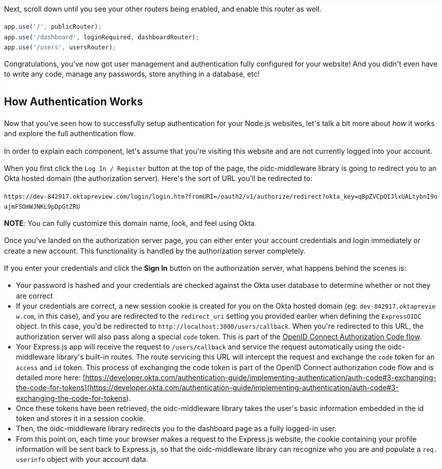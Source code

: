 Next, scroll down until you see your other routers being enabled, and enable this router as well.
 
```javascript
app.use('/', publicRouter);
app.use('/dashboard', loginRequired, dashboardRouter);
app.use('/users', usersRouter);
```
 
Congratulations, you've now got user management and authentication fully configured for your website! And you didn't even have to write any code, manage any passwords, store anything in a database, etc!
 
## How Authentication Works
 
Now that you've seen how to successfully setup authentication for your Node.js websites, let's talk a bit more about *how* it works and explore the full authentication flow.
 
In order to explain each component, let's assume that you're visiting this website and are not currently logged into your account.
 
When you first click the `Log In / Register` button at the top of the page, the oidc-middleware library is going to redirect you to an Okta hosted domain (the authorization server). Here's the sort of URL you'll be redirected to:
 
```
https://dev-842917.oktapreview.com/login/login.htm?fromURI=/oauth2/v1/authorize/redirect?okta_key=qBpZVCpQIJlxUALtybnI9oajmFSOmWJNKL9pDpGtZRU
```
 
**NOTE**: You can fully customize this domain name, look, and feel using Okta.
 
Once you've landed on the authorization server page, you can either enter your account credentials and login immediately or create a new account. This functionality is handled by the authorization server completely.
 
If you enter your credentials and click the **Sign In** button on the authorization server, what happens behind the scenes is:
 
* Your password is hashed and your credentials are checked against the Okta user database to determine whether or not they are correct
* If your credentials are correct, a new session cookie is created for you on the Okta hosted domain (eg: `dev-842917.oktapreview.com`, in this case), and you are redirected to the `redirect_uri` setting you provided earlier when defining the `ExpressOIDC` object. In this case, you'd be redirected to `http://localhost:3000/users/callback`. When you're redirected to this URL, the authorization server will also pass along a special `code` token. This is part of the [OpenID Connect Authorization Code flow](https://developer.okta.com/authentication-guide/implementing-authentication/auth-code).
* Your Express.js app will receive the request to `/users/callback` and service the request automatically using the oidc-middleware library's built-in routes. The route servicing this URL will intercept the request and exchange the `code` token for an `access` and `id` token. This process of exchanging the code token is part of the OpenID Connect authorization code flow and is detailed more here: [https://developer.okta.com/authentication-guide/implementing-authentication/auth-code#3-exchanging-the-code-for-tokens](https://developer.okta.com/authentication-guide/implementing-authentication/auth-code#3-exchanging-the-code-for-tokens).
* Once these tokens have been retrieved, the oidc-middleware library takes the user's basic information embedded in the id token and stores it in a session cookie.
* Then, the oidc-middleware library redirects you to the dashboard page as a fully logged-in user.
* From this point on, each time your browser makes a request to the Express.js website, the cookie containing your profile information will be sent back to Express.js, so that the oidc-middleware library can recognize who you are and populate a `req.userinfo` object with your account data.
 